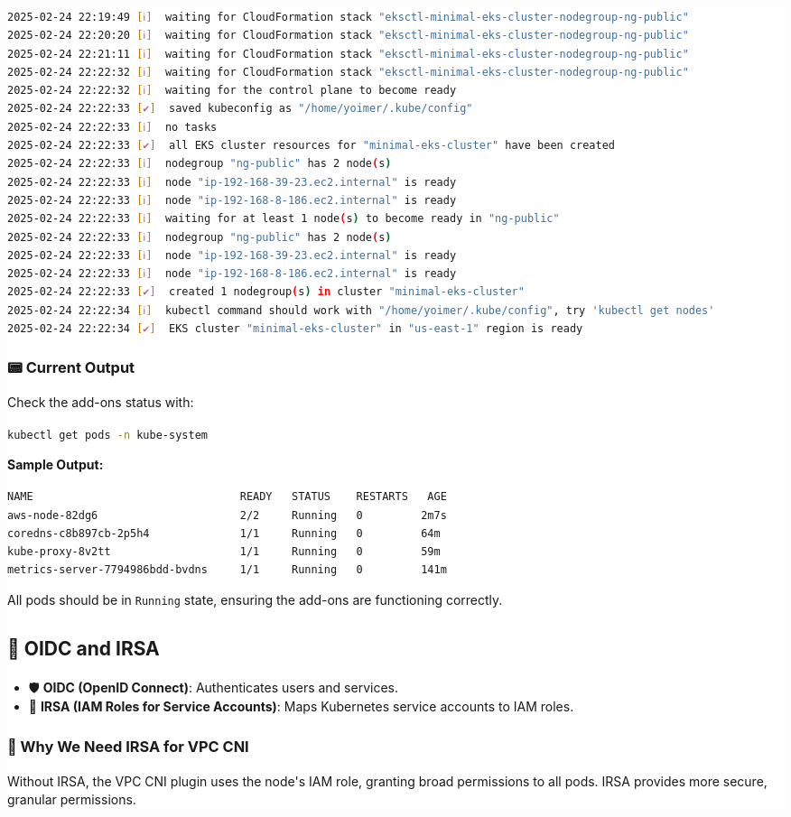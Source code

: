 ```bash
2025-02-24 22:19:49 [ℹ]  waiting for CloudFormation stack "eksctl-minimal-eks-cluster-nodegroup-ng-public"
2025-02-24 22:20:20 [ℹ]  waiting for CloudFormation stack "eksctl-minimal-eks-cluster-nodegroup-ng-public"
2025-02-24 22:21:11 [ℹ]  waiting for CloudFormation stack "eksctl-minimal-eks-cluster-nodegroup-ng-public"
2025-02-24 22:22:32 [ℹ]  waiting for CloudFormation stack "eksctl-minimal-eks-cluster-nodegroup-ng-public"
2025-02-24 22:22:32 [ℹ]  waiting for the control plane to become ready
2025-02-24 22:22:33 [✔]  saved kubeconfig as "/home/yoimer/.kube/config"
2025-02-24 22:22:33 [ℹ]  no tasks
2025-02-24 22:22:33 [✔]  all EKS cluster resources for "minimal-eks-cluster" have been created
2025-02-24 22:22:33 [ℹ]  nodegroup "ng-public" has 2 node(s)
2025-02-24 22:22:33 [ℹ]  node "ip-192-168-39-23.ec2.internal" is ready
2025-02-24 22:22:33 [ℹ]  node "ip-192-168-8-186.ec2.internal" is ready
2025-02-24 22:22:33 [ℹ]  waiting for at least 1 node(s) to become ready in "ng-public"
2025-02-24 22:22:33 [ℹ]  nodegroup "ng-public" has 2 node(s)
2025-02-24 22:22:33 [ℹ]  node "ip-192-168-39-23.ec2.internal" is ready
2025-02-24 22:22:33 [ℹ]  node "ip-192-168-8-186.ec2.internal" is ready
2025-02-24 22:22:33 [✔]  created 1 nodegroup(s) in cluster "minimal-eks-cluster"
2025-02-24 22:22:34 [ℹ]  kubectl command should work with "/home/yoimer/.kube/config", try 'kubectl get nodes'
2025-02-24 22:22:34 [✔]  EKS cluster "minimal-eks-cluster" in "us-east-1" region is ready
```

### 📟 Current Output
Check the add-ons status with:
```bash
kubectl get pods -n kube-system
```

**Sample Output:**
```bash
NAME                                READY   STATUS    RESTARTS   AGE
aws-node-82dg6                      2/2     Running   0         2m7s
coredns-c8b897cb-2p5h4              1/1     Running   0         64m
kube-proxy-8v2tt                    1/1     Running   0         59m
metrics-server-7794986bdd-bvdns     1/1     Running   0         141m
```

All pods should be in `Running` state, ensuring the add-ons are functioning correctly.

## 🔐 OIDC and IRSA

- 🛡️ **OIDC (OpenID Connect)**: Authenticates users and services.
- 🎯 **IRSA (IAM Roles for Service Accounts)**: Maps Kubernetes service accounts to IAM roles.

### 🚨 Why We Need IRSA for VPC CNI

Without IRSA, the VPC CNI plugin uses the node's IAM role, granting broad permissions to all pods. IRSA provides more secure, granular permissions.
